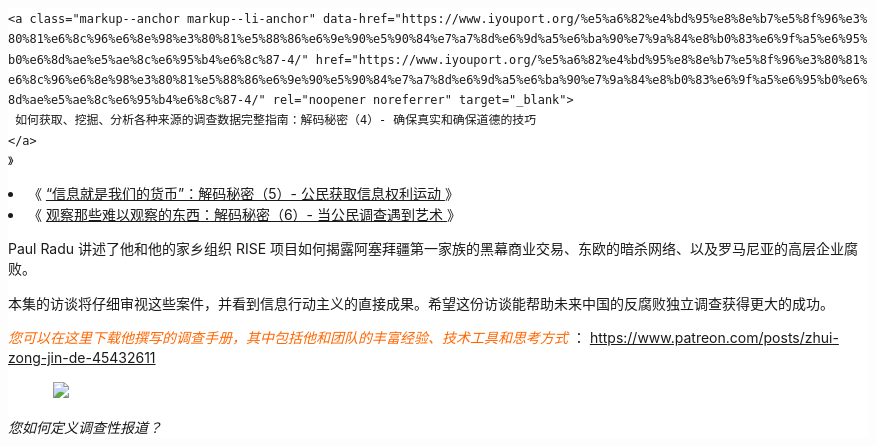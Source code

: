     <a class="markup--anchor markup--li-anchor" data-href="https://www.iyouport.org/%e5%a6%82%e4%bd%95%e8%8e%b7%e5%8f%96%e3%80%81%e6%8c%96%e6%8e%98%e3%80%81%e5%88%86%e6%9e%90%e5%90%84%e7%a7%8d%e6%9d%a5%e6%ba%90%e7%9a%84%e8%b0%83%e6%9f%a5%e6%95%b0%e6%8d%ae%e5%ae%8c%e6%95%b4%e6%8c%87-4/" href="https://www.iyouport.org/%e5%a6%82%e4%bd%95%e8%8e%b7%e5%8f%96%e3%80%81%e6%8c%96%e6%8e%98%e3%80%81%e5%88%86%e6%9e%90%e5%90%84%e7%a7%8d%e6%9d%a5%e6%ba%90%e7%9a%84%e8%b0%83%e6%9f%a5%e6%95%b0%e6%8d%ae%e5%ae%8c%e6%95%b4%e6%8c%87-4/" rel="noopener noreferrer" target="_blank">
     如何获取、挖掘、分析各种来源的调查数据完整指南：解码秘密（4）- 确保真实和确保道德的技巧
    </a>
    》
   </li>
   <li class="graf graf--li">
    《
    <a class="markup--anchor markup--li-anchor" data-href="https://www.iyouport.org/%e4%bf%a1%e6%81%af%e5%b0%b1%e6%98%af%e6%88%91%e4%bb%ac%e7%9a%84%e8%b4%a7%e5%b8%81%ef%bc%9a%e8%a7%a3%e7%a0%81%e7%a7%98%e5%af%86%ef%bc%885%ef%bc%89-%e5%85%ac%e6%b0%91%e8%8e%b7%e5%8f%96%e4%bf%a1/" href="https://www.iyouport.org/%e4%bf%a1%e6%81%af%e5%b0%b1%e6%98%af%e6%88%91%e4%bb%ac%e7%9a%84%e8%b4%a7%e5%b8%81%ef%bc%9a%e8%a7%a3%e7%a0%81%e7%a7%98%e5%af%86%ef%bc%885%ef%bc%89-%e5%85%ac%e6%b0%91%e8%8e%b7%e5%8f%96%e4%bf%a1/" rel="noopener" target="_blank">
     “信息就是我们的货币”：解码秘密（5）- 公民获取信息权利运动
    </a>
    》
   </li>
   <li class="graf graf--li">
    《
    <a class="markup--anchor markup--li-anchor" data-href="https://www.iyouport.org/%e8%a7%82%e5%af%9f%e9%82%a3%e4%ba%9b%e9%9a%be%e4%bb%a5%e8%a7%82%e5%af%9f%e7%9a%84%e4%b8%9c%e8%a5%bf%ef%bc%9a%e8%a7%a3%e7%a0%81%e7%a7%98%e5%af%86%ef%bc%886%ef%bc%89-%e5%bd%93%e5%85%ac%e6%b0%91/" href="https://www.iyouport.org/%e8%a7%82%e5%af%9f%e9%82%a3%e4%ba%9b%e9%9a%be%e4%bb%a5%e8%a7%82%e5%af%9f%e7%9a%84%e4%b8%9c%e8%a5%bf%ef%bc%9a%e8%a7%a3%e7%a0%81%e7%a7%98%e5%af%86%ef%bc%886%ef%bc%89-%e5%bd%93%e5%85%ac%e6%b0%91/" rel="noopener" target="_blank">
     观察那些难以观察的东西：解码秘密（6）- 当公民调查遇到艺术
    </a>
    》
   </li>
  </ul>
  <p class="graf graf--p">
   Paul Radu 讲述了他和他的家乡组织 RISE 项目如何揭露阿塞拜疆第一家族的黑幕商业交易、东欧的暗杀网络、以及罗马尼亚的高层企业腐败。
  </p>
  <p class="graf graf--p">
   本集的访谈将仔细审视这些案件，并看到信息行动主义的直接成果。希望这份访谈能帮助未来中国的反腐败独立调查获得更大的成功。
  </p>
  <p class="graf graf--p">
   <span style="color: #ff6600;">
    <em>
     您可以在这里下载他撰写的调查手册，其中包括他和团队的丰富经验、技术工具和思考方式
    </em>
   </span>
   ：
   <a href="https://www.patreon.com/posts/zhui-zong-jin-de-45432611" rel="noopener" target="_blank">
    https://www.patreon.com/posts/zhui-zong-jin-de-45432611
   </a>
  </p>
  <figure class="graf graf--figure">
   <img class="graf-image aligncenter jetpack-lazy-image" data-height="1500" data-image-id="0*38nYoXUved4bxU6m" data-lazy-src="https://cdn-images-1.medium.com/max/1067/0*38nYoXUved4bxU6m?is-pending-load=1" data-width="1000" src="https://cdn-images-1.medium.com/max/1067/0*38nYoXUved4bxU6m" srcset="data:image/gif;base64,R0lGODlhAQABAIAAAAAAAP///yH5BAEAAAAALAAAAAABAAEAAAIBRAA7"/>
   <noscript>
    <img class="graf-image aligncenter" data-height="1500" data-image-id="0*38nYoXUved4bxU6m" data-width="1000" src="https://cdn-images-1.medium.com/max/1067/0*38nYoXUved4bxU6m"/>
   </noscript>
  </figure>
  <p class="graf graf--p">
   <em class="markup--em markup--p-em">
    您如何定义调查性报道？
   </em>